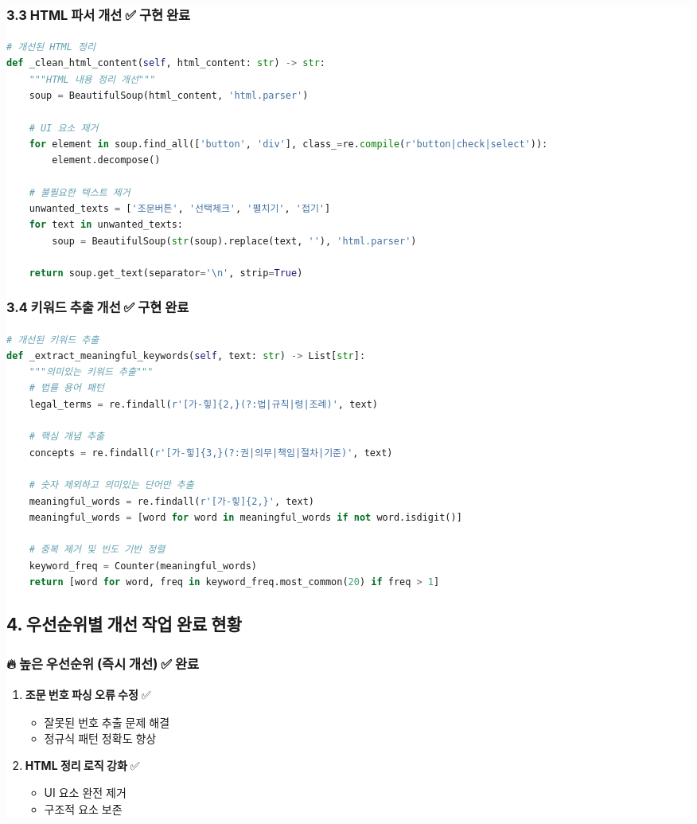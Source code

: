 ### 3.3 HTML 파서 개선 ✅ **구현 완료**

```python
# 개선된 HTML 정리
def _clean_html_content(self, html_content: str) -> str:
    """HTML 내용 정리 개선"""
    soup = BeautifulSoup(html_content, 'html.parser')
    
    # UI 요소 제거
    for element in soup.find_all(['button', 'div'], class_=re.compile(r'button|check|select')):
        element.decompose()
    
    # 불필요한 텍스트 제거
    unwanted_texts = ['조문버튼', '선택체크', '펼치기', '접기']
    for text in unwanted_texts:
        soup = BeautifulSoup(str(soup).replace(text, ''), 'html.parser')
    
    return soup.get_text(separator='\n', strip=True)
```

### 3.4 키워드 추출 개선 ✅ **구현 완료**

```python
# 개선된 키워드 추출
def _extract_meaningful_keywords(self, text: str) -> List[str]:
    """의미있는 키워드 추출"""
    # 법률 용어 패턴
    legal_terms = re.findall(r'[가-힣]{2,}(?:법|규칙|령|조례)', text)
    
    # 핵심 개념 추출
    concepts = re.findall(r'[가-힣]{3,}(?:권|의무|책임|절차|기준)', text)
    
    # 숫자 제외하고 의미있는 단어만 추출
    meaningful_words = re.findall(r'[가-힣]{2,}', text)
    meaningful_words = [word for word in meaningful_words if not word.isdigit()]
    
    # 중복 제거 및 빈도 기반 정렬
    keyword_freq = Counter(meaningful_words)
    return [word for word, freq in keyword_freq.most_common(20) if freq > 1]
```

## 4. 우선순위별 개선 작업 완료 현황

### 🔥 높은 우선순위 (즉시 개선) ✅ **완료**

1. **조문 번호 파싱 오류 수정** ✅
   - 잘못된 번호 추출 문제 해결
   - 정규식 패턴 정확도 향상

2. **HTML 정리 로직 강화** ✅
   - UI 요소 완전 제거
   - 구조적 요소 보존
